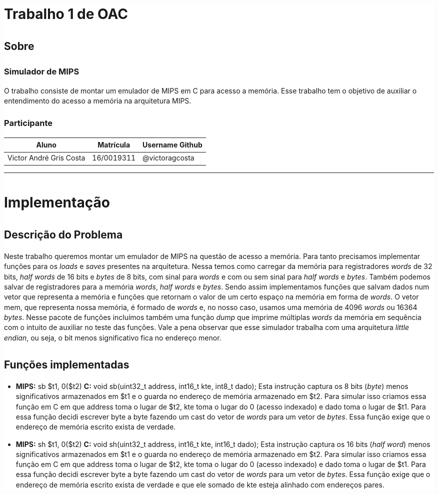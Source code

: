 # Trabalho 1 de OAC

## Sobre
### Simulador de MIPS
O trabalho consiste de montar um emulador de MIPS em C para acesso a memória. Esse trabalho tem o objetivo de auxiliar o entendimento do acesso a memória na arquitetura MIPS.

### Participante
Aluno | Matrícula | Username Github
------|-----------|---------
Victor André Gris Costa | 16/0019311 | @victoragcosta

---
# Implementação

## Descrição do Problema
Neste trabalho queremos montar um emulador de MIPS na questão de acesso a memória. Para tanto precisamos implementar funções para os *loads* e *saves* presentes na arquitetura. Nessa temos como carregar da memória para registradores *words* de 32 bits, *half words* de 16 bits e *bytes* de 8 bits, com sinal para *words* e com ou sem sinal para *half words* e *bytes*. Também podemos salvar de registradores para a memória *words*, *half words* e *bytes*. Sendo assim implementamos funções que salvam dados num vetor que representa a memória e funções que retornam o valor de um certo espaço na memória em forma de *words*. O vetor mem, que representa nossa memória, é formado de *words* e, no nosso caso, usamos uma memória de 4096 *words* ou 16364 *bytes*. Nesse pacote de funções incluímos também uma função *dump* que imprime múltiplas *words* da memória em sequência com o intuito de auxiliar no teste das funções. Vale a pena observar que esse simulador trabalha com uma arquitetura *little endian*, ou seja, o bit menos significativo fica no endereço menor.

## Funções implementadas

- **MIPS:** sb \$t1, 0(\$t2)
**C:** void sb(uint32_t address, int16_t kte, int8_t dado);
Esta instrução captura os 8 bits (*byte*) menos significativos armazenados em \$t1 e o guarda no endereço de memória armazenado em \$t2. Para simular isso criamos essa função em C em que address toma o lugar de \$t2, kte toma o lugar do 0 (acesso indexado) e dado toma o lugar de \$t1. Para essa função decidi escrever byte a byte fazendo um cast do vetor de *words* para um vetor de *bytes*. Essa função exige que o endereço de memória escrito exista de verdade.

- **MIPS:** sh \$t1, 0(\$t2)
**C:** void sh(uint32_t address, int16_t kte, int16_t dado);
Esta instrução captura os 16 bits (*half word*) menos significativos armazenados em \$t1 e o guarda no endereço de memória armazenado em \$t2. Para simular isso criamos essa função em C em que address toma o lugar de \$t2, kte toma o lugar do 0 (acesso indexado) e dado toma o lugar de \$t1. Para essa função decidi escrever byte a byte fazendo um cast do vetor de *words* para um vetor de *bytes*. Essa função exige que o endereço de memória escrito exista de verdade e que ele somado de kte esteja alinhado com endereços pares.
